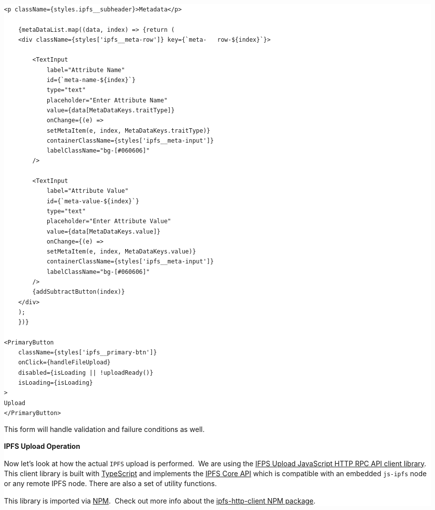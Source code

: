     <p className={styles.ipfs__subheader}>Metadata</p>

    	{metaDataList.map((data, index) => {return (
    	<div className={styles['ipfs__meta-row']} key={`meta-	row-${index}`}>

    		<TextInput
    			label="Attribute Name"
    			id={`meta-name-${index}`}
    			type="text"
    			placeholder="Enter Attribute Name"
    			value={data[MetaDataKeys.traitType]}
    			onChange={(e) =>
    			setMetaItem(e, index, MetaDataKeys.traitType)}
    			containerClassName={styles['ipfs__meta-input']}
    			labelClassName="bg-[#060606]"
    		/>

    		<TextInput
    			label="Attribute Value"
    			id={`meta-value-${index}`}
    			type="text"
    			placeholder="Enter Attribute Value"
    			value={data[MetaDataKeys.value]}
    			onChange={(e) =>
    			setMetaItem(e, index, MetaDataKeys.value)}
    			containerClassName={styles['ipfs__meta-input']}
    			labelClassName="bg-[#060606]"
    		/>
    		{addSubtractButton(index)}
    	</div>
    	);
    	})}

    <PrimaryButton
    	className={styles['ipfs__primary-btn']}
    	onClick={handleFileUpload}
    	disabled={isLoading || !uploadReady()}
    	isLoading={isLoading}
    >
    Upload
    </PrimaryButton>

This form will handle validation and failure conditions as well.

**IPFS Upload Operation**

Now let’s look at how the actual `IPFS` upload is performed.  We are using the [IFPS Upload JavaScript HTTP RPC API client library](https://github.com/ipfs/js-ipfs/tree/master/packages/ipfs-http-client). This client library is built with [TypeScript](https://www.typescriptlang.org/) and implements the [IPFS Core API](https://github.com/ipfs/js-ipfs/tree/master/docs/core-api) which is compatible with an embedded `js-ipfs` node or any remote IPFS node. There are also a set of utility functions.

This library is imported via [NPM](https://www.npmjs.com/).  Check out more info about the [ipfs-http-client NPM package](https://www.npmjs.com/package/ipfs-http-client).
